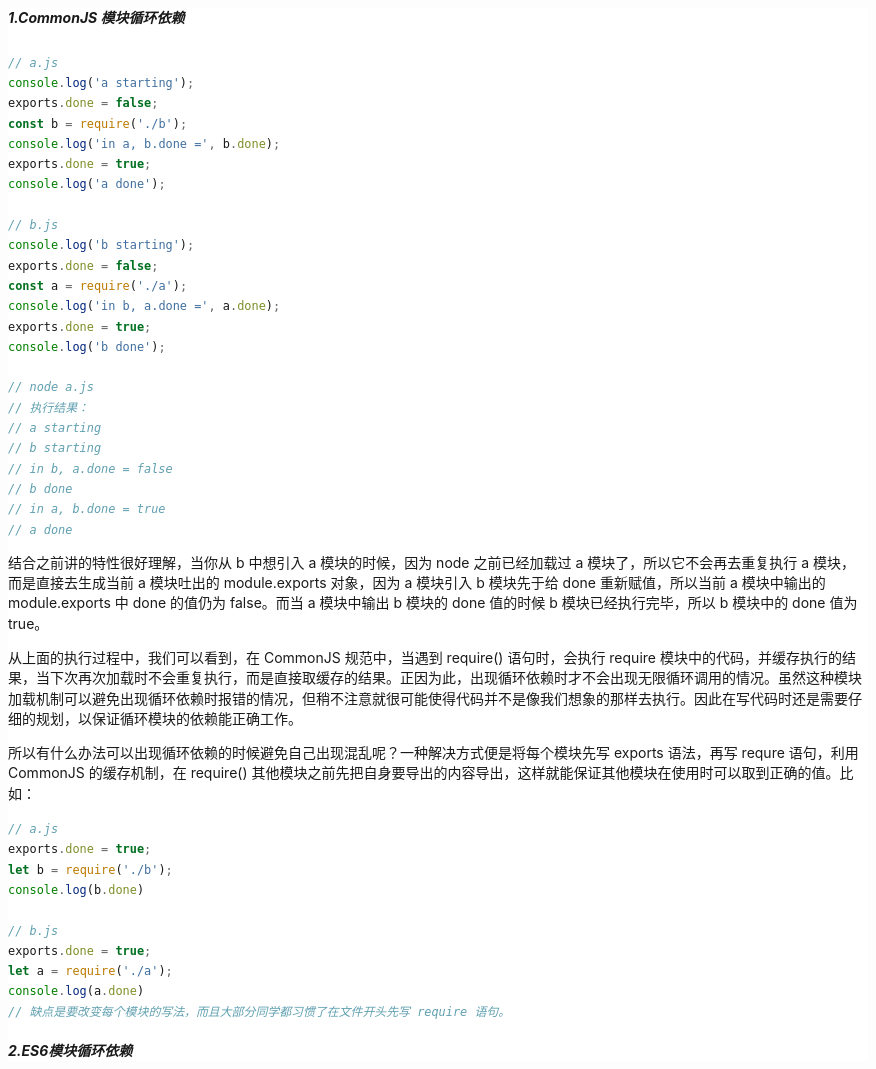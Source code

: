 ##### 1.CommonJS 模块循环依赖

```javascript
// a.js
console.log('a starting');
exports.done = false;
const b = require('./b');
console.log('in a, b.done =', b.done);
exports.done = true;
console.log('a done');

// b.js
console.log('b starting');
exports.done = false;
const a = require('./a');
console.log('in b, a.done =', a.done);
exports.done = true;
console.log('b done');

// node a.js
// 执行结果：
// a starting
// b starting
// in b, a.done = false
// b done
// in a, b.done = true
// a done
```

结合之前讲的特性很好理解，当你从 b 中想引入 a 模块的时候，因为 node 之前已经加载过 a 模块了，所以它不会再去重复执行 a 模块，而是直接去生成当前 a 模块吐出的 module.exports 对象，因为 a 模块引入 b 模块先于给 done 重新赋值，所以当前 a 模块中输出的 module.exports 中 done 的值仍为 false。而当 a 模块中输出 b 模块的 done 值的时候 b 模块已经执行完毕，所以 b 模块中的 done 值为 true。

从上面的执行过程中，我们可以看到，在 CommonJS 规范中，当遇到 require() 语句时，会执行 require 模块中的代码，并缓存执行的结果，当下次再次加载时不会重复执行，而是直接取缓存的结果。正因为此，出现循环依赖时才不会出现无限循环调用的情况。虽然这种模块加载机制可以避免出现循环依赖时报错的情况，但稍不注意就很可能使得代码并不是像我们想象的那样去执行。因此在写代码时还是需要仔细的规划，以保证循环模块的依赖能正确工作。

所以有什么办法可以出现循环依赖的时候避免自己出现混乱呢？一种解决方式便是将每个模块先写 exports 语法，再写 requre 语句，利用 CommonJS 的缓存机制，在 require() 其他模块之前先把自身要导出的内容导出，这样就能保证其他模块在使用时可以取到正确的值。比如：

```javascript
// a.js
exports.done = true;
let b = require('./b');
console.log(b.done)

// b.js
exports.done = true;
let a = require('./a');
console.log(a.done)
// 缺点是要改变每个模块的写法，而且大部分同学都习惯了在文件开头先写 require 语句。
```

##### 2.ES6模块循环依赖
